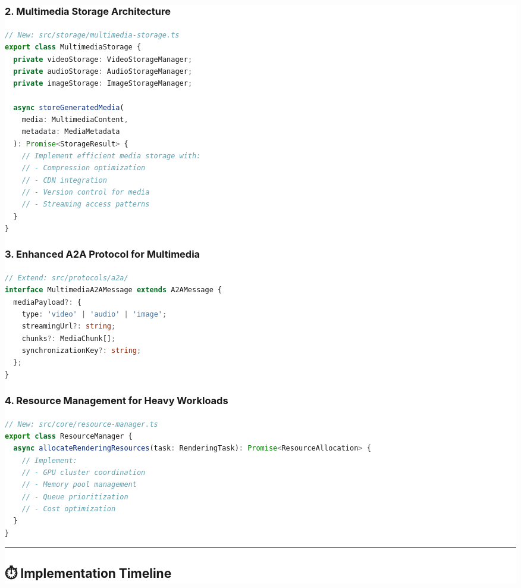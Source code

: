### 2. **Multimedia Storage Architecture**
```typescript
// New: src/storage/multimedia-storage.ts
export class MultimediaStorage {
  private videoStorage: VideoStorageManager;
  private audioStorage: AudioStorageManager;
  private imageStorage: ImageStorageManager;
  
  async storeGeneratedMedia(
    media: MultimediaContent,
    metadata: MediaMetadata
  ): Promise<StorageResult> {
    // Implement efficient media storage with:
    // - Compression optimization
    // - CDN integration
    // - Version control for media
    // - Streaming access patterns
  }
}
```

### 3. **Enhanced A2A Protocol for Multimedia**
```typescript
// Extend: src/protocols/a2a/
interface MultimediaA2AMessage extends A2AMessage {
  mediaPayload?: {
    type: 'video' | 'audio' | 'image';
    streamingUrl?: string;
    chunks?: MediaChunk[];
    synchronizationKey?: string;
  };
}
```

### 4. **Resource Management for Heavy Workloads**
```typescript
// New: src/core/resource-manager.ts
export class ResourceManager {
  async allocateRenderingResources(task: RenderingTask): Promise<ResourceAllocation> {
    // Implement:
    // - GPU cluster coordination
    // - Memory pool management
    // - Queue prioritization
    // - Cost optimization
  }
}
```

---

## ⏱️ Implementation Timeline
